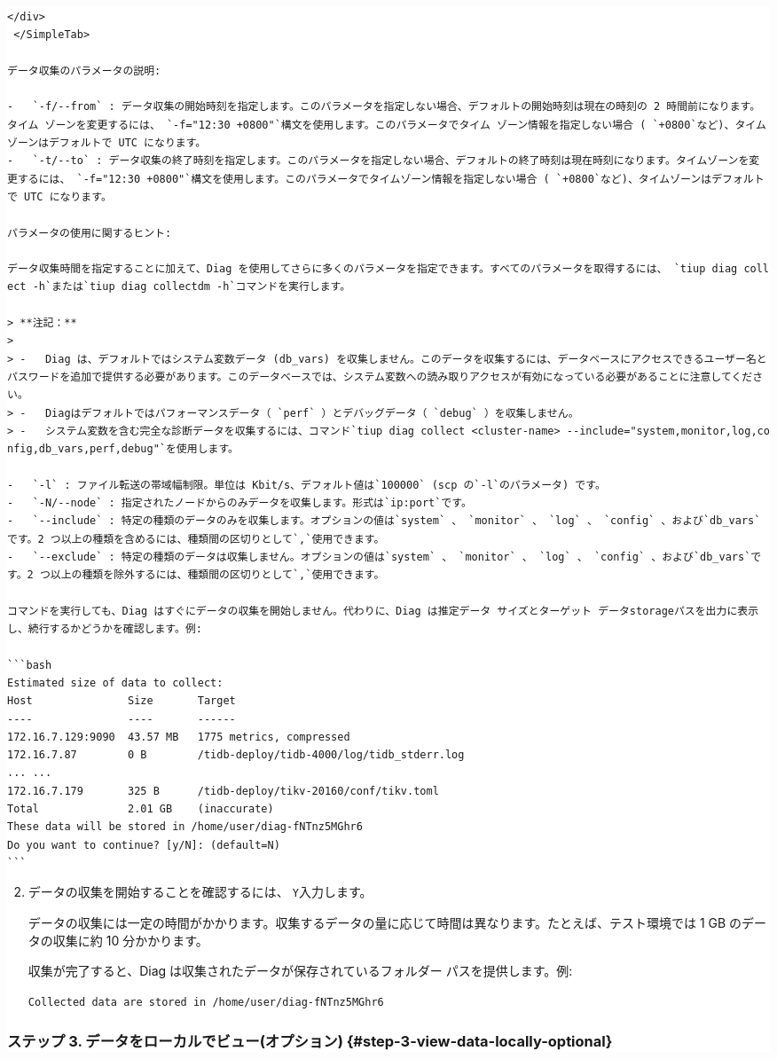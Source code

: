     </div>
     </SimpleTab>

    データ収集のパラメータの説明:

    -   `-f/--from` : データ収集の開始時刻を指定します。このパラメータを指定しない場合、デフォルトの開始時刻は現在の時刻の 2 時間前になります。タイム ゾーンを変更するには、 `-f="12:30 +0800"`構文を使用します。このパラメータでタイム ゾーン情報を指定しない場合 ( `+0800`など)、タイム ゾーンはデフォルトで UTC になります。
    -   `-t/--to` : データ収集の終了時刻を指定します。このパラメータを指定しない場合、デフォルトの終了時刻は現在時刻になります。タイムゾーンを変更するには、 `-f="12:30 +0800"`構文を使用します。このパラメータでタイムゾーン情報を指定しない場合 ( `+0800`など)、タイムゾーンはデフォルトで UTC になります。

    パラメータの使用に関するヒント:

    データ収集時間を指定することに加えて、Diag を使用してさらに多くのパラメータを指定できます。すべてのパラメータを取得するには、 `tiup diag collect -h`または`tiup diag collectdm -h`コマンドを実行します。

    > **注記：**
    >
    > -   Diag は、デフォルトではシステム変数データ (db_vars) を収集しません。このデータを収集するには、データベースにアクセスできるユーザー名とパスワードを追加で提供する必要があります。このデータベースでは、システム変数への読み取りアクセスが有効になっている必要があることに注意してください。
    > -   Diagはデフォルトではパフォーマンスデータ（ `perf` ）とデバッグデータ（ `debug` ）を収集しません。
    > -   システム変数を含む完全な診断データを収集するには、コマンド`tiup diag collect <cluster-name> --include="system,monitor,log,config,db_vars,perf,debug"`を使用します。

    -   `-l` : ファイル転送の帯域幅制限。単位は Kbit/s、デフォルト値は`100000` (scp の`-l`のパラメータ) です。
    -   `-N/--node` : 指定されたノードからのみデータを収集します。形式は`ip:port`です。
    -   `--include` : 特定の種類のデータのみを収集します。オプションの値は`system` 、 `monitor` 、 `log` 、 `config` 、および`db_vars`です。2 つ以上の種類を含めるには、種類間の区切りとして`,`使用できます。
    -   `--exclude` : 特定の種類のデータは収集しません。オプションの値は`system` 、 `monitor` 、 `log` 、 `config` 、および`db_vars`です。2 つ以上の種類を除外するには、種類間の区切りとして`,`使用できます。

    コマンドを実行しても、Diag はすぐにデータの収集を開始しません。代わりに、Diag は推定データ サイズとターゲット データstorageパスを出力に表示し、続行するかどうかを確認します。例:

    ```bash
    Estimated size of data to collect:
    Host               Size       Target
    ----               ----       ------
    172.16.7.129:9090  43.57 MB   1775 metrics, compressed
    172.16.7.87        0 B        /tidb-deploy/tidb-4000/log/tidb_stderr.log
    ... ...
    172.16.7.179       325 B      /tidb-deploy/tikv-20160/conf/tikv.toml
    Total              2.01 GB    (inaccurate)
    These data will be stored in /home/user/diag-fNTnz5MGhr6
    Do you want to continue? [y/N]: (default=N)
    ```

2.  データの収集を開始することを確認するには、 `Y`入力します。

    データの収集には一定の時間がかかります。収集するデータの量に応じて時間は異なります。たとえば、テスト環境では 1 GB のデータの収集に約 10 分かかります。

    収集が完了すると、Diag は収集されたデータが保存されているフォルダー パスを提供します。例:

    ```bash
    Collected data are stored in /home/user/diag-fNTnz5MGhr6
    ```

### ステップ 3. データをローカルでビュー(オプション) {#step-3-view-data-locally-optional}
